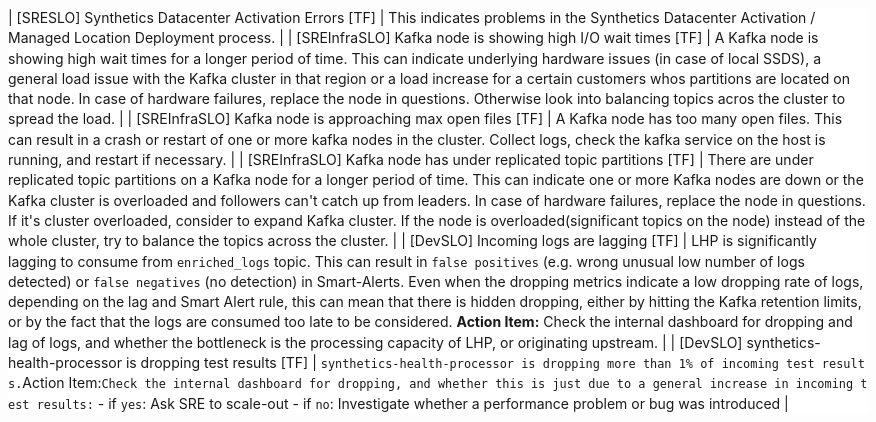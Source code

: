 | [SRESLO] Synthetics Datacenter Activation Errors [TF]                           | This indicates problems in the Synthetics Datacenter Activation / Managed Location Deployment process.                                                                                                                                                                                                                                                                                                                                                                                                                                                                                                                                                                                                                                                                                                                                                              |
| [SREInfraSLO] Kafka node is showing high I/O wait times [TF]                    | A Kafka node is showing high wait times for a longer period of time. This can indicate underlying hardware issues (in case of local SSDS), a general load issue with the Kafka cluster in that region or a load increase for a certain customers whos partitions are located on that node. In case of hardware failures, replace the node in questions. Otherwise look into balancing topics acros the cluster to spread the load.                                                                                                                                                                                                                                                                                                                                                                                                                                  |
| [SREInfraSLO] Kafka node is approaching max open files [TF]                     | A Kafka node has too many open files. This can result in a crash or restart of one or more kafka nodes in the cluster. Collect logs, check the kafka service on the host is running, and restart if necessary.                                                                                                                                                                                                                                                                                                                                                                                                                                                                                                                                                                                                                                                      |
| [SREInfraSLO] Kafka node has under replicated topic partitions [TF]             | There are under replicated topic partitions on a Kafka node for a longer period of time. This can indicate one or more Kafka nodes are down or the Kafka cluster is overloaded and followers can't catch up from leaders. In case of hardware failures, replace the node in questions. If it's cluster overloaded, consider to expand Kafka cluster. If the node is overloaded(significant topics on the node) instead of the whole cluster, try to balance the topics across the cluster.                                                                                                                                                                                                                                                                                                                                                                          |
| [DevSLO] Incoming logs are lagging [TF]                                         | LHP is significantly lagging to consume from `enriched_logs` topic. This can result in `false positives` (e.g. wrong unusual low number of logs detected) or `false negatives` (no detection) in Smart-Alerts. Even when the dropping metrics indicate a low dropping rate of logs, depending on the lag and Smart Alert rule, this can mean that there is hidden dropping, either by hitting the Kafka retention limits, or by the fact that the logs are consumed too late to be considered. **Action Item:** Check the internal dashboard for dropping and lag of logs, and whether the bottleneck is the processing capacity of LHP, or originating upstream.                                                                                                                                                                                                   |
| [DevSLO] synthetics-health-processor is dropping test results [TF]              | `synthetics-health-processor is dropping more than 1% of incoming test results.`Action Item:`Check the internal dashboard for dropping, and whether this is just due to a general increase in incoming test results:` - if `yes`: Ask SRE to scale-out - if `no`: Investigate whether a performance problem or bug was introduced                                                                                                                                                                                                                                                                                                                                                                                                                                                                                                                                   |